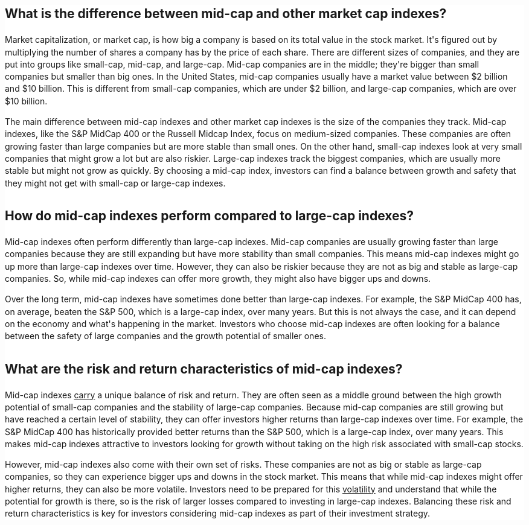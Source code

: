 ## What is the difference between mid-cap and other market cap indexes?

Market capitalization, or market cap, is how big a company is based on its total value in the stock market. It's figured out by multiplying the number of shares a company has by the price of each share. There are different sizes of companies, and they are put into groups like small-cap, mid-cap, and large-cap. Mid-cap companies are in the middle; they're bigger than small companies but smaller than big ones. In the United States, mid-cap companies usually have a market value between $2 billion and $10 billion. This is different from small-cap companies, which are under $2 billion, and large-cap companies, which are over $10 billion.

The main difference between mid-cap indexes and other market cap indexes is the size of the companies they track. Mid-cap indexes, like the S&P MidCap 400 or the Russell Midcap Index, focus on medium-sized companies. These companies are often growing faster than large companies but are more stable than small ones. On the other hand, small-cap indexes look at very small companies that might grow a lot but are also riskier. Large-cap indexes track the biggest companies, which are usually more stable but might not grow as quickly. By choosing a mid-cap index, investors can find a balance between growth and safety that they might not get with small-cap or large-cap indexes.

## How do mid-cap indexes perform compared to large-cap indexes?

Mid-cap indexes often perform differently than large-cap indexes. Mid-cap companies are usually growing faster than large companies because they are still expanding but have more stability than small companies. This means mid-cap indexes might go up more than large-cap indexes over time. However, they can also be riskier because they are not as big and stable as large-cap companies. So, while mid-cap indexes can offer more growth, they might also have bigger ups and downs.

Over the long term, mid-cap indexes have sometimes done better than large-cap indexes. For example, the S&P MidCap 400 has, on average, beaten the S&P 500, which is a large-cap index, over many years. But this is not always the case, and it can depend on the economy and what's happening in the market. Investors who choose mid-cap indexes are often looking for a balance between the safety of large companies and the growth potential of smaller ones.

## What are the risk and return characteristics of mid-cap indexes?

Mid-cap indexes [carry](/wiki/carry-trading) a unique balance of risk and return. They are often seen as a middle ground between the high growth potential of small-cap companies and the stability of large-cap companies. Because mid-cap companies are still growing but have reached a certain level of stability, they can offer investors higher returns than large-cap indexes over time. For example, the S&P MidCap 400 has historically provided better returns than the S&P 500, which is a large-cap index, over many years. This makes mid-cap indexes attractive to investors looking for growth without taking on the high risk associated with small-cap stocks.

However, mid-cap indexes also come with their own set of risks. These companies are not as big or stable as large-cap companies, so they can experience bigger ups and downs in the stock market. This means that while mid-cap indexes might offer higher returns, they can also be more volatile. Investors need to be prepared for this [volatility](/wiki/volatility-trading-strategies) and understand that while the potential for growth is there, so is the risk of larger losses compared to investing in large-cap indexes. Balancing these risk and return characteristics is key for investors considering mid-cap indexes as part of their investment strategy.
